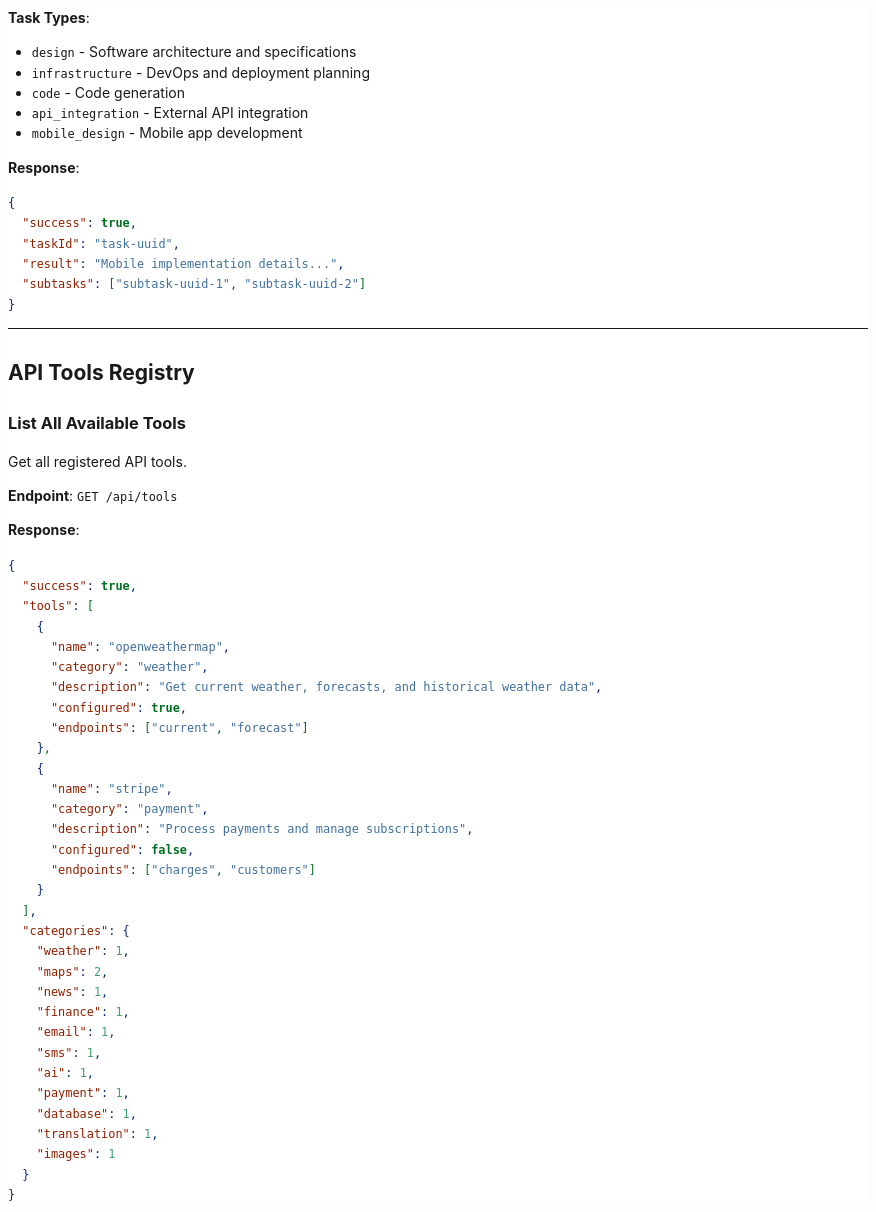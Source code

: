 **Task Types**:
- `design` - Software architecture and specifications
- `infrastructure` - DevOps and deployment planning
- `code` - Code generation
- `api_integration` - External API integration
- `mobile_design` - Mobile app development

**Response**:
```json
{
  "success": true,
  "taskId": "task-uuid",
  "result": "Mobile implementation details...",
  "subtasks": ["subtask-uuid-1", "subtask-uuid-2"]
}
```

---

## API Tools Registry

### List All Available Tools
Get all registered API tools.

**Endpoint**: `GET /api/tools`

**Response**:
```json
{
  "success": true,
  "tools": [
    {
      "name": "openweathermap",
      "category": "weather",
      "description": "Get current weather, forecasts, and historical weather data",
      "configured": true,
      "endpoints": ["current", "forecast"]
    },
    {
      "name": "stripe",
      "category": "payment",
      "description": "Process payments and manage subscriptions",
      "configured": false,
      "endpoints": ["charges", "customers"]
    }
  ],
  "categories": {
    "weather": 1,
    "maps": 2,
    "news": 1,
    "finance": 1,
    "email": 1,
    "sms": 1,
    "ai": 1,
    "payment": 1,
    "database": 1,
    "translation": 1,
    "images": 1
  }
}
```
